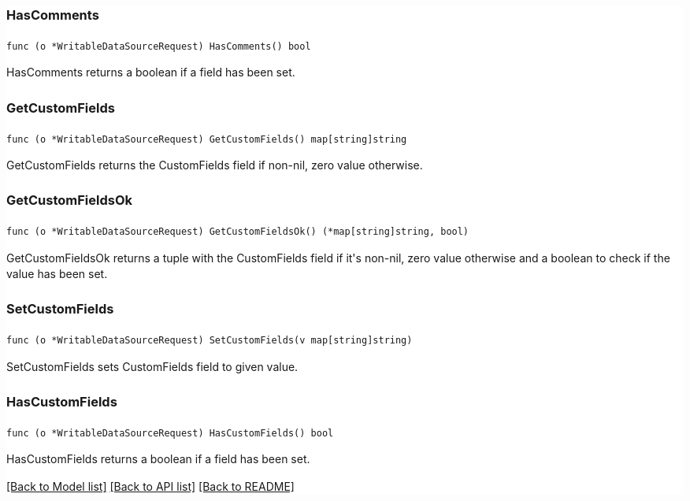 ### HasComments

`func (o *WritableDataSourceRequest) HasComments() bool`

HasComments returns a boolean if a field has been set.

### GetCustomFields

`func (o *WritableDataSourceRequest) GetCustomFields() map[string]string`

GetCustomFields returns the CustomFields field if non-nil, zero value otherwise.

### GetCustomFieldsOk

`func (o *WritableDataSourceRequest) GetCustomFieldsOk() (*map[string]string, bool)`

GetCustomFieldsOk returns a tuple with the CustomFields field if it's non-nil, zero value otherwise
and a boolean to check if the value has been set.

### SetCustomFields

`func (o *WritableDataSourceRequest) SetCustomFields(v map[string]string)`

SetCustomFields sets CustomFields field to given value.

### HasCustomFields

`func (o *WritableDataSourceRequest) HasCustomFields() bool`

HasCustomFields returns a boolean if a field has been set.


[[Back to Model list]](../README.md#documentation-for-models) [[Back to API list]](../README.md#documentation-for-api-endpoints) [[Back to README]](../README.md)


